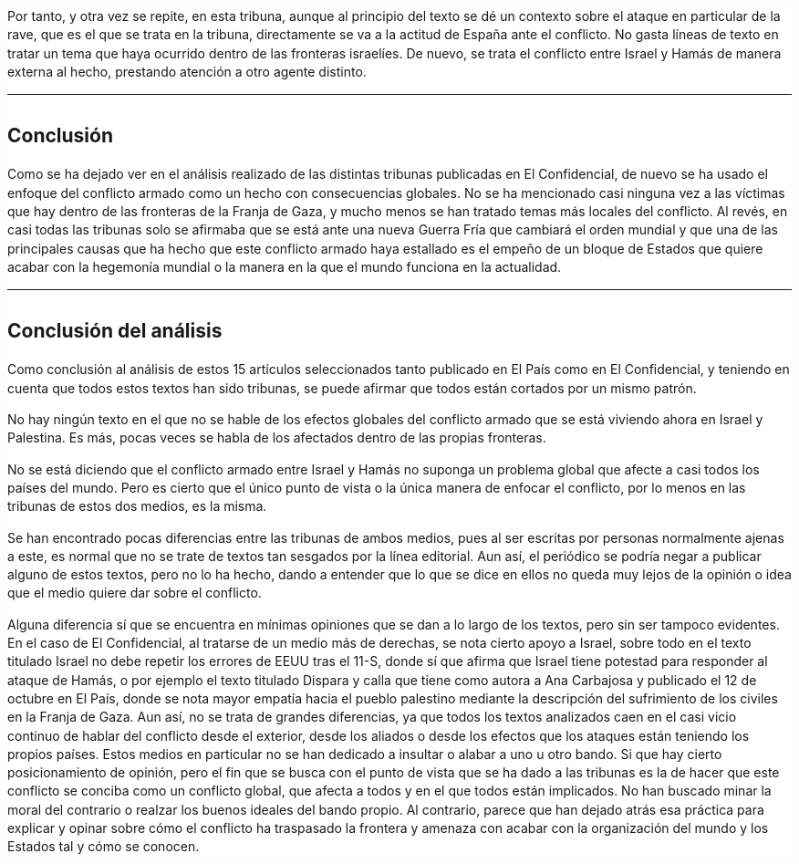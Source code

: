 Por tanto, y otra vez se repite, en esta tribuna, aunque al principio del texto se dé un contexto sobre el ataque en particular de la rave, que es el que se trata en la tribuna, directamente se va a la actitud de España ante el conflicto. No gasta líneas de texto en tratar un tema que haya 
ocurrido dentro de las fronteras israelíes. De nuevo, se trata el conflicto entre Israel y Hamás de manera externa al hecho, prestando atención a otro agente distinto. 

---
Conclusión
---
Como se ha dejado ver en el análisis realizado de las distintas tribunas publicadas en El Confidencial, de nuevo se ha usado el enfoque del conflicto armado como un hecho con 
consecuencias globales. No se ha mencionado casi ninguna vez a las víctimas que hay dentro de las fronteras de la Franja de Gaza, y mucho menos se han tratado temas más locales del 
conflicto. Al revés, en casi todas las tribunas solo se afirmaba que se está ante una nueva Guerra Fría que cambiará el orden mundial y que una de las principales causas que ha hecho que este 
conflicto armado haya estallado es el empeño de un bloque de Estados que quiere acabar con la hegemonía mundial o la manera en la que el mundo funciona en la actualidad.

---
Conclusión del análisis
---
Como conclusión al análisis de estos 15 artículos seleccionados tanto publicado en El País como en El Confidencial, y teniendo en cuenta que todos estos textos han sido tribunas, se 
puede afirmar que todos están cortados por un mismo patrón. 

No hay ningún texto en el que no se hable de los efectos globales del conflicto armado que se está viviendo ahora en Israel y Palestina. Es más, pocas veces se habla de los afectados dentro 
de las propias fronteras. 

No se está diciendo que el conflicto armado entre Israel y Hamás no suponga un problema global que afecte a casi todos los países del mundo. Pero es cierto que el único punto de vista 
o la única manera de enfocar el conflicto, por lo menos en las tribunas de estos dos medios, es la misma. 

Se han encontrado pocas diferencias entre las tribunas de ambos medios, pues al ser escritas por personas normalmente ajenas a este, es normal que no se trate de textos tan sesgados por 
la línea editorial. Aun así, el periódico se podría negar a publicar alguno de estos textos, pero no lo ha hecho, dando a entender que lo que se dice en ellos no queda muy lejos de la opinión 
o idea que el medio quiere dar sobre el conflicto.

Alguna diferencia sí que se encuentra en mínimas opiniones que se dan a lo largo de los textos, pero sin ser tampoco evidentes. En el caso de El Confidencial, al tratarse de un medio más de 
derechas, se nota cierto apoyo a Israel, sobre todo en el texto titulado Israel no debe repetir los errores de EEUU tras el 11-S, donde sí que afirma que Israel tiene potestad para responder al 
ataque de Hamás, o por ejemplo el texto titulado Dispara y calla que tiene como autora a Ana Carbajosa y publicado el 12 de octubre en El País, donde se nota mayor empatía hacia el pueblo 
palestino mediante la descripción del sufrimiento de los civiles en la Franja de Gaza. Aun así, no se trata de grandes diferencias, ya que todos los textos analizados caen en el casi vicio 
continuo de hablar del conflicto desde el exterior, desde los aliados o desde los efectos que los ataques están teniendo los propios países.  Estos medios en particular no se han dedicado a 
insultar o alabar a uno u otro bando. Si que hay cierto posicionamiento de opinión, pero el fin que se busca con el punto de vista que se ha dado a las tribunas es la de hacer que este conflicto 
se conciba como un conflicto global, que afecta a todos y en el que todos están implicados. No han buscado minar la moral del contrario o realzar los buenos ideales del bando propio. Al 
contrario, parece que han dejado atrás esa práctica para explicar y opinar sobre cómo el conflicto ha traspasado la frontera y amenaza con acabar con la organización del mundo y los 
Estados tal y cómo se conocen. 
